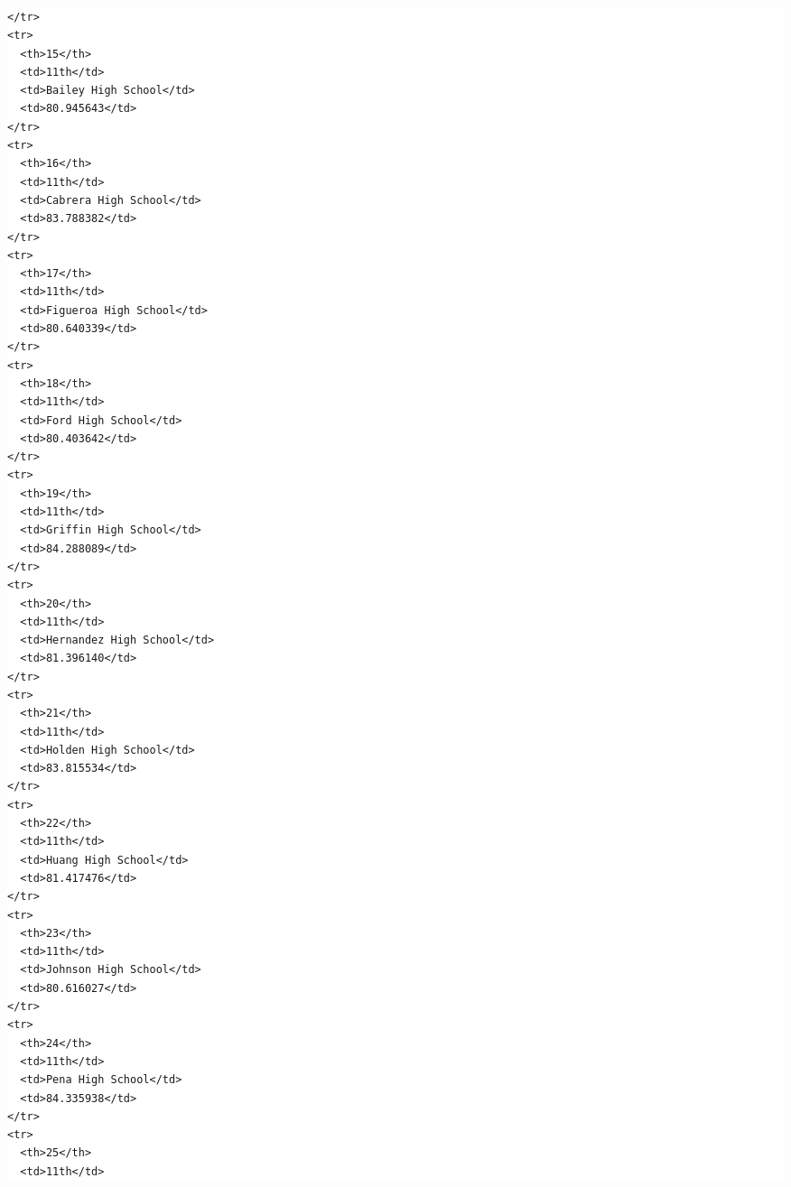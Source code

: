     </tr>
    <tr>
      <th>15</th>
      <td>11th</td>
      <td>Bailey High School</td>
      <td>80.945643</td>
    </tr>
    <tr>
      <th>16</th>
      <td>11th</td>
      <td>Cabrera High School</td>
      <td>83.788382</td>
    </tr>
    <tr>
      <th>17</th>
      <td>11th</td>
      <td>Figueroa High School</td>
      <td>80.640339</td>
    </tr>
    <tr>
      <th>18</th>
      <td>11th</td>
      <td>Ford High School</td>
      <td>80.403642</td>
    </tr>
    <tr>
      <th>19</th>
      <td>11th</td>
      <td>Griffin High School</td>
      <td>84.288089</td>
    </tr>
    <tr>
      <th>20</th>
      <td>11th</td>
      <td>Hernandez High School</td>
      <td>81.396140</td>
    </tr>
    <tr>
      <th>21</th>
      <td>11th</td>
      <td>Holden High School</td>
      <td>83.815534</td>
    </tr>
    <tr>
      <th>22</th>
      <td>11th</td>
      <td>Huang High School</td>
      <td>81.417476</td>
    </tr>
    <tr>
      <th>23</th>
      <td>11th</td>
      <td>Johnson High School</td>
      <td>80.616027</td>
    </tr>
    <tr>
      <th>24</th>
      <td>11th</td>
      <td>Pena High School</td>
      <td>84.335938</td>
    </tr>
    <tr>
      <th>25</th>
      <td>11th</td>